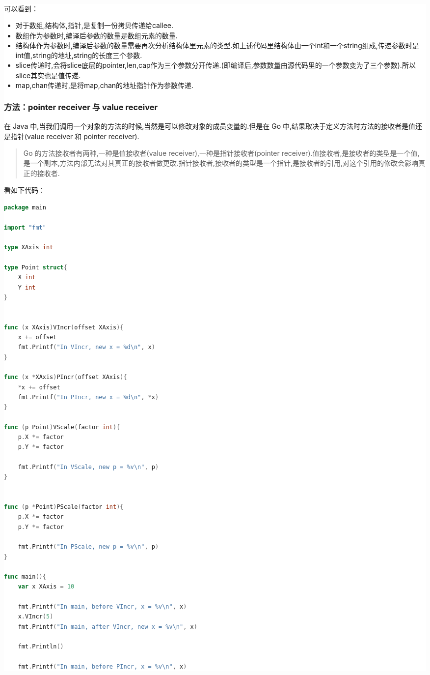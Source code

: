 可以看到：

* 对于数组,结构体,指针,是复制一份拷贝传递给callee.
* 数组作为参数时,编译后参数的数量是数组元素的数量.
* 结构体作为参数时,编译后参数的数量需要再次分析结构体里元素的类型.如上述代码里结构体由一个int和一个string组成,传递参数时是int值,string的地址,string的长度三个参数.
* slice传递时,会将slice底层的pointer,len,cap作为三个参数分开传递.(即编译后,参数数量由源代码里的一个参数变为了三个参数).所以slice其实也是值传递.
* map,chan传递时,是将map,chan的地址指针作为参数传递.

### 方法：pointer receiver 与 value receiver

在 Java 中,当我们调用一个对象的方法的时候,当然是可以修改对象的成员变量的.但是在 Go 中,结果取决于定义方法时方法的接收者是值还是指针(value receiver 和 pointer receiver).

> Go 的方法接收者有两种,一种是值接收者(value receiver),一种是指针接收者(pointer receiver).值接收者,是接收者的类型是一个值,是一个副本,方法内部无法对其真正的接收者做更改.指针接收者,接收者的类型是一个指针,是接收者的引用,对这个引用的修改会影响真正的接收者.

看如下代码：

```go
package main

import "fmt"

type XAxis int

type Point struct{
    X int
    Y int
}


func (x XAxis)VIncr(offset XAxis){
    x += offset
    fmt.Printf("In VIncr, new x = %d\n", x)
}

func (x *XAxis)PIncr(offset XAxis){
    *x += offset
    fmt.Printf("In PIncr, new x = %d\n", *x)
}

func (p Point)VScale(factor int){
    p.X *= factor
    p.Y *= factor

    fmt.Printf("In VScale, new p = %v\n", p)
}


func (p *Point)PScale(factor int){
    p.X *= factor
    p.Y *= factor

    fmt.Printf("In PScale, new p = %v\n", p)
}

func main(){
    var x XAxis = 10

    fmt.Printf("In main, before VIncr, x = %v\n", x)
    x.VIncr(5)
    fmt.Printf("In main, after VIncr, new x = %v\n", x)

    fmt.Println()

    fmt.Printf("In main, before PIncr, x = %v\n", x)
```